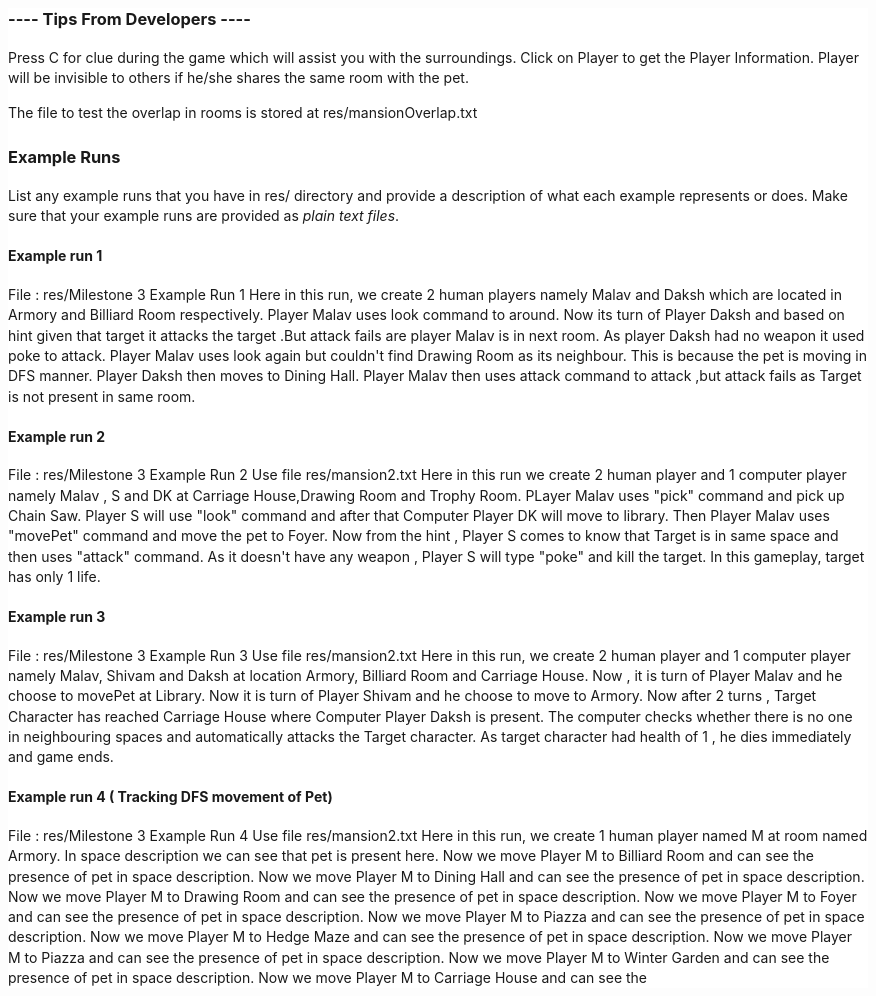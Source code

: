 ### ---- Tips From Developers ----

Press C for clue during the game which will assist you with the surroundings.
Click on Player to get the Player Information.
Player will be invisible to others if he/she shares the same room with the pet.



The file to test the overlap in rooms is stored at res/mansionOverlap.txt


### Example Runs

List any example runs that you have in res/ directory and provide a description of what each example represents or does. Make sure that your example runs are provided as *plain text files*.
#### Example run 1 
File : res/Milestone 3 Example Run 1
Here in this run, we create 2 human players namely Malav and Daksh which are located in Armory and Billiard Room respectively.
Player Malav uses look command to around. Now its turn of Player Daksh and based on hint given that target it attacks the target .But
attack fails are player Malav is in next room. As player Daksh had no weapon it used poke to attack. Player Malav uses look again but 
couldn't find Drawing Room as its neighbour. This is because the pet is moving in DFS manner. Player Daksh then moves to Dining Hall.
Player Malav then uses attack command to attack ,but attack fails as Target is not present in same room.

#### Example run 2
File : res/Milestone 3 Example Run 2
Use file res/mansion2.txt
Here in this run we create 2 human player and 1 computer player namely Malav , S and DK at Carriage House,Drawing Room and Trophy Room.
PLayer Malav uses "pick" command and pick up Chain Saw. Player S will use "look" command and after that Computer Player DK will move to library.
Then Player Malav uses "movePet" command and move the pet to Foyer. Now from the hint , Player S comes to know
that Target is in same space and then uses "attack" command. As it doesn't have any weapon , Player S will type
"poke" and kill the target. In this gameplay, target has only 1 life. 

#### Example run 3
File : res/Milestone 3 Example Run 3
Use file res/mansion2.txt
Here in this run, we create 2 human player and 1 computer player namely Malav, Shivam and Daksh at location Armory, Billiard Room and Carriage House. Now , it is turn of Player Malav
and he choose to movePet at Library. Now it is turn of Player Shivam and he choose to move to Armory. Now after 2 turns , Target Character has reached Carriage House where Computer Player
Daksh is present. The computer checks whether there is no one in neighbouring spaces and automatically attacks the Target character. As target character had health of 1 , he dies
immediately and game ends.

#### Example run 4 ( Tracking DFS movement of Pet)
File : res/Milestone 3 Example Run 4
Use file res/mansion2.txt
Here in this run, we create 1 human player named M at room named Armory. In space description we can see that pet is present here. Now we move Player M to Billiard Room and can see the
presence of pet in space description. Now we move Player M to Dining Hall and can see the presence of pet in space description. Now we move Player M to Drawing Room and can see the
presence of pet in space description. Now we move Player M to Foyer and can see the presence of pet in space description. Now we move Player M to Piazza and can see the
presence of pet in space description. Now we move Player M to Hedge Maze and can see the presence of pet in space description. Now we move Player M to Piazza  and can see the
presence of pet in space description. Now we move Player M to Winter Garden and can see the presence of pet in space description. Now we move Player M to Carriage House and can see the